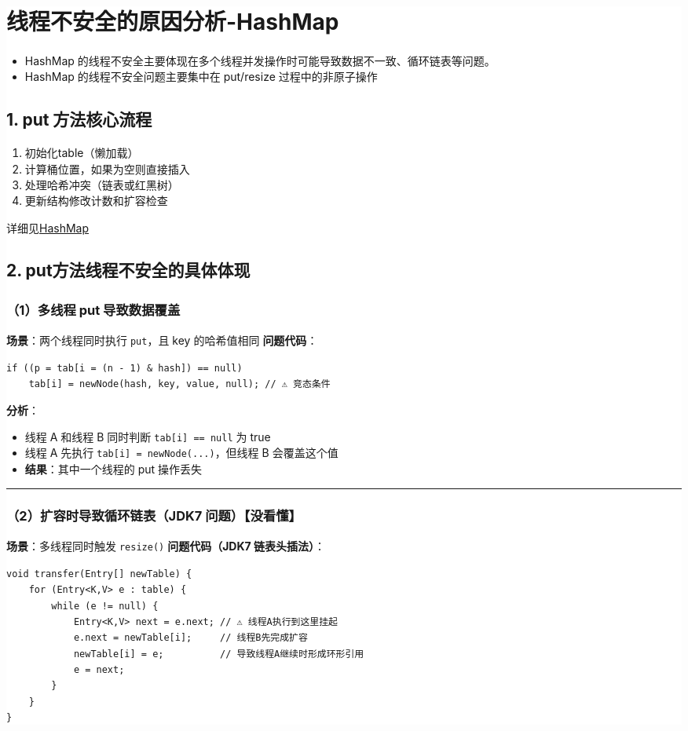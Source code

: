 # 线程不安全的原因分析-HashMap

* HashMap 的线程不安全主要体现在多个线程并发操作时可能导致数据不一致、循环链表等问题。
* HashMap 的线程不安全问题主要集中在 put/resize 过程中的非原子操作

## **1. put 方法核心流程**

1. 初始化table（懒加载）
2. 计算桶位置，如果为空则直接插入
3. 处理哈希冲突（链表或红黑树）
4. 更新结构修改计数和扩容检查

详细见[HashMap](D:\PROJECT\IdeaProjects\springMVC\src\main\java\com\bigDragon\javase\collection\map\HashMap.md)



## **2. put方法线程不安全的具体体现**

### **（1）多线程 put 导致数据覆盖**

**场景**：两个线程同时执行 `put`，且 key 的哈希值相同
**问题代码**：

```
if ((p = tab[i = (n - 1) & hash]) == null)
    tab[i] = newNode(hash, key, value, null); // ⚠️ 竞态条件
```

**分析**：

- 线程 A 和线程 B 同时判断 `tab[i] == null` 为 true
- 线程 A 先执行 `tab[i] = newNode(...)`，但线程 B 会覆盖这个值
- **结果**：其中一个线程的 put 操作丢失

------

### **（2）扩容时导致循环链表（JDK7 问题）**【没看懂】

**场景**：多线程同时触发 `resize()`
**问题代码（JDK7 链表头插法）**：

```
void transfer(Entry[] newTable) {
    for (Entry<K,V> e : table) {
        while (e != null) {
            Entry<K,V> next = e.next; // ⚠️ 线程A执行到这里挂起
            e.next = newTable[i];     // 线程B先完成扩容
            newTable[i] = e;          // 导致线程A继续时形成环形引用
            e = next;
        }
    }
}
```
